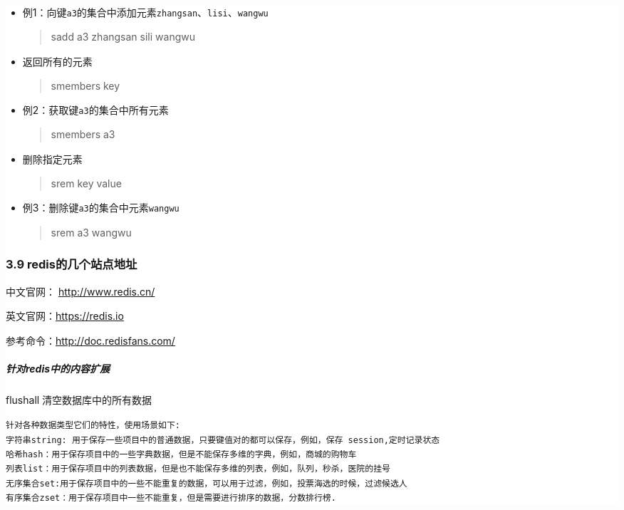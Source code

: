 - 例1：向键`a3`的集合中添加元素`zhangsan`、`lisi`、`wangwu`

  > sadd a3 zhangsan sili wangwu



- 返回所有的元素

  > smembers key

- 例2：获取键`a3`的集合中所有元素

  > smembers a3



- 删除指定元素

  > srem key value

- 例3：删除键`a3`的集合中元素`wangwu`

  > srem a3 wangwu





### 3.9 redis的几个站点地址

中文官网： http://www.redis.cn/

英文官网：https://redis.io

参考命令：http://doc.redisfans.com/



##### 针对redis中的内容扩展

flushall 清空数据库中的所有数据

```
针对各种数据类型它们的特性，使用场景如下:
字符串string: 用于保存一些项目中的普通数据，只要键值对的都可以保存，例如，保存 session,定时记录状态
哈希hash：用于保存项目中的一些字典数据，但是不能保存多维的字典，例如，商城的购物车
列表list：用于保存项目中的列表数据，但是也不能保存多维的列表，例如，队列，秒杀，医院的挂号
无序集合set:用于保存项目中的一些不能重复的数据，可以用于过滤，例如，投票海选的时候，过滤候选人
有序集合zset：用于保存项目中一些不能重复，但是需要进行排序的数据，分数排行榜.

```



